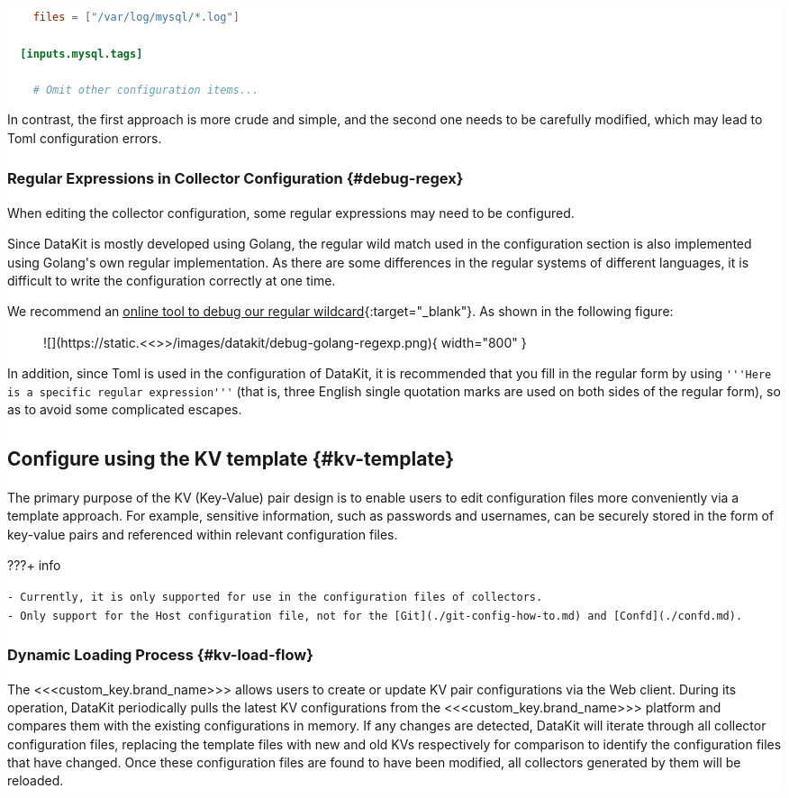 ```toml
    files = ["/var/log/mysql/*.log"]
  
  [inputs.mysql.tags]
  
    # Omit other configuration items...
```

In contrast, the first approach is more crude and simple, and the second one needs to be carefully modified, which may lead to Toml configuration errors.

### Regular Expressions in Collector Configuration {#debug-regex}

When editing the collector configuration, some regular expressions may need to be configured.

Since DataKit is mostly developed using Golang, the regular wild match used in the configuration section is also implemented using Golang's own regular implementation. As there are some differences in the regular systems of different languages, it is difficult to write the configuration correctly at one time.

We recommend an [online tool to debug our regular wildcard](https://regex101.com/){:target="_blank"}. As shown in the following figure:

<figure markdown>
  ![](https://static.<<<custom_key.brand_main_domain>>>/images/datakit/debug-golang-regexp.png){ width="800" }
</figure>

In addition, since Toml is used in the configuration of DataKit, it is recommended that you fill in the regular form by using `'''Here is a specific regular expression'''` (that is, three English single quotation marks are used on both sides of the regular form), so as to avoid some complicated escapes.

## Configure using the KV template {#kv-template}

The primary purpose of the KV (Key-Value) pair design is to enable users to edit configuration files more conveniently via a template approach. For example, sensitive information, such as passwords and usernames, can be securely stored in the form of key-value pairs and referenced within relevant configuration files.


???+ info

    - Currently, it is only supported for use in the configuration files of collectors.
    - Only support for the Host configuration file, not for the [Git](./git-config-how-to.md) and [Confd](./confd.md).


### Dynamic Loading Process {#kv-load-flow}

The <<<custom_key.brand_name>>> allows users to create or update KV pair configurations via the Web client. During its operation, DataKit periodically pulls the latest KV configurations from the <<<custom_key.brand_name>>> platform and compares them with the existing configurations in memory. If any changes are detected, DataKit will iterate through all collector configuration files, replacing the template files with new and old KVs respectively for comparison to identify the configuration files that have changed. Once these configuration files are found to have been modified, all collectors generated by them will be reloaded.
